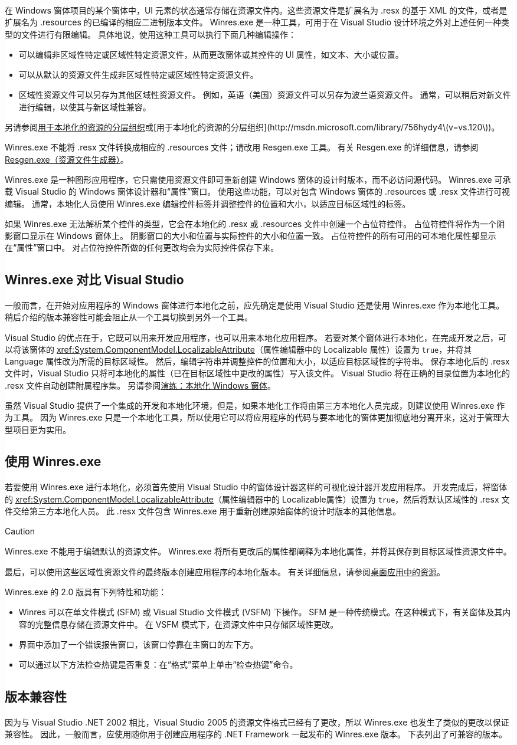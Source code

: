  在 Windows 窗体项目的某个窗体中，UI 元素的状态通常存储在资源文件内。这些资源文件是扩展名为 .resx 的基于 XML 的文件，或者是扩展名为 .resources 的已编译的相应二进制版本文件。 Winres.exe 是一种工具，可用于在 Visual Studio 设计环境之外对上述任何一种类型的文件进行有限编辑。 具体地说，使用这种工具可以执行下面几种编辑操作：  
  
-   可以编辑非区域性特定或区域性特定资源文件，从而更改窗体或其控件的 UI 属性，如文本、大小或位置。  
  
-   可以从默认的资源文件生成非区域性特定或区域性特定资源文件。  
  
-   区域性资源文件可以另存为其他区域性资源文件。 例如，英语（美国）资源文件可以另存为波兰语资源文件。 通常，可以稍后对新文件进行编辑，以使其与新区域性兼容。  
  
 另请参阅[用于本地化的资源的分层组织](http://msdn.microsoft.com/library/756hydy4\(v=vs.110\))或[用于本地化的资源的分层组织](http://msdn.microsoft.com/library/756hydy4\(v=vs.120\))。  
  
 Winres.exe 不能将 .resx 文件转换成相应的 .resources 文件；请改用 Resgen.exe 工具。 有关 Resgen.exe 的详细信息，请参阅 [Resgen.exe（资源文件生成器）](../../../docs/framework/tools/resgen-exe-resource-file-generator.md)。  
  
 Winres.exe 是一种图形应用程序，它只需使用资源文件即可重新创建 Windows 窗体的设计时版本，而不必访问源代码。 Winres.exe 可承载 Visual Studio 的 Windows 窗体设计器和“属性”窗口。 使用这些功能，可以对包含 Windows 窗体的 .resources 或 .resx 文件进行可视编辑。 通常，本地化人员使用 Winres.exe 编辑控件标签并调整控件的位置和大小，以适应目标区域性的标签。  
  
 如果 Winres.exe 无法解析某个控件的类型，它会在本地化的 .resx 或 .resources 文件中创建一个占位符控件。 占位符控件将作为一个阴影窗口显示在 Windows 窗体上。 阴影窗口的大小和位置与实际控件的大小和位置一致。 占位符控件的所有可用的可本地化属性都显示在“属性”窗口中。 对占位符控件所做的任何更改均会为实际控件保存下来。  
  
## <a name="winresexe-versus-visual-studio"></a>Winres.exe 对比 Visual Studio  
 一般而言，在开始对应用程序的 Windows 窗体进行本地化之前，应先确定是使用 Visual Studio 还是使用 Winres.exe 作为本地化工具。 稍后介绍的版本兼容性可能会阻止从一个工具切换到另外一个工具。  
  
 Visual Studio 的优点在于，它既可以用来开发应用程序，也可以用来本地化应用程序。 若要对某个窗体进行本地化，在完成开发之后，可以将该窗体的 <xref:System.ComponentModel.LocalizableAttribute>（属性编辑器中的 Localizable 属性）设置为 `true`，并将其 Language 属性改为所需的目标区域性。 然后，编辑字符串并调整控件的位置和大小，以适应目标区域性的字符串。 保存本地化后的 .resx 文件时，Visual Studio 只将可本地化的属性（已在目标区域性中更改的属性）写入该文件。 Visual Studio 将在正确的目录位置为本地化的 .resx 文件自动创建附属程序集。  另请参阅[演练：本地化 Windows 窗体](http://msdn.microsoft.com/library/y99d1cd3\(v=vs.110\))。  
  
 虽然 Visual Studio 提供了一个集成的开发和本地化环境，但是，如果本地化工作将由第三方本地化人员完成，则建议使用 Winres.exe 作为工具。 因为 Winres.exe 只是一个本地化工具，所以使用它可以将应用程序的代码与要本地化的窗体更加彻底地分离开来，这对于管理大型项目更为实用。  
  
## <a name="using-winresexe"></a>使用 Winres.exe  
 若要使用 Winres.exe 进行本地化，必须首先使用 Visual Studio 中的窗体设计器这样的可视化设计器开发应用程序。 开发完成后，将窗体的 <xref:System.ComponentModel.LocalizableAttribute>（属性编辑器中的 Localizable属性）设置为 `true`，然后将默认区域性的 .resx 文件交给第三方本地化人员。 此 .resx 文件包含 Winres.exe 用于重新创建原始窗体的设计时版本的其他信息。  
  
> [!CAUTION]
>  Winres.exe 不能用于编辑默认的资源文件。 Winres.exe 将所有更改后的属性都阐释为本地化属性，并将其保存到目标区域性资源文件中。  
  
 最后，可以使用这些区域性资源文件的最终版本创建应用程序的本地化版本。 有关详细信息，请参阅[桌面应用中的资源](../../../docs/framework/resources/index.md)。  
  
 Winres.exe 的 2.0 版具有下列特性和功能：  
  
-   Winres 可以在单文件模式 (SFM) 或 Visual Studio 文件模式 (VSFM) 下操作。 SFM 是一种传统模式。在这种模式下，有关窗体及其内容的完整信息存储在资源文件中。 在 VSFM 模式下，在资源文件中只存储区域性更改。  
  
-   界面中添加了一个错误报告窗口，该窗口停靠在主窗口的左下方。  
  
-   可以通过以下方法检查热键是否重复：在“格式”菜单上单击“检查热键”命令。  
  
## <a name="version-compatibility"></a>版本兼容性  
 因为与 Visual Studio .NET 2002 相比，Visual Studio 2005 的资源文件格式已经有了更改，所以 Winres.exe 也发生了类似的更改以保证兼容性。 因此，一般而言，应使用随你用于创建应用程序的 .NET Framework 一起发布的 Winres.exe 版本。 下表列出了可兼容的版本。  
  